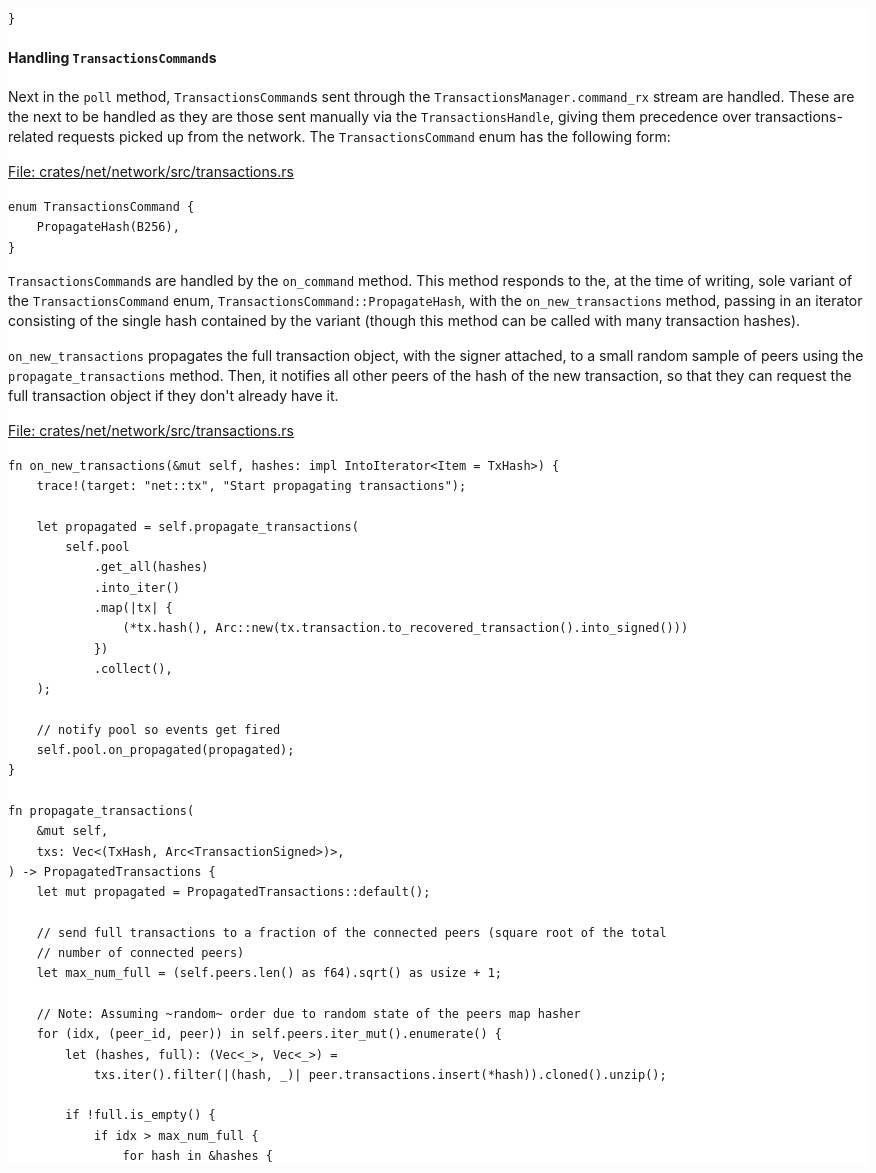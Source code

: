 ```rust,ignore
}
```

#### Handling `TransactionsCommand`s

Next in the `poll` method, `TransactionsCommand`s sent through the `TransactionsManager.command_rx` stream are handled. These are the next to be handled as they are those sent manually via the `TransactionsHandle`, giving them precedence over transactions-related requests picked up from the network. The `TransactionsCommand` enum has the following form:

[File: crates/net/network/src/transactions.rs](https://github.com/paradigmxyz/reth/blob/1563506aea09049a85e5cc72c2894f3f7a371581/crates/net/network/src/transactions.rs)
```rust,ignore
enum TransactionsCommand {
    PropagateHash(B256),
}
```

`TransactionsCommand`s are handled by the `on_command` method. This method responds to the, at the time of writing, sole variant of the `TransactionsCommand` enum, `TransactionsCommand::PropagateHash`, with the `on_new_transactions` method, passing in an iterator consisting of the single hash contained by the variant (though this method can be called with many transaction hashes).

`on_new_transactions` propagates the full transaction object, with the signer attached, to a small random sample of peers using the `propagate_transactions` method. Then, it notifies all other peers of the hash of the new transaction, so that they can request the full transaction object if they don't already have it.

[File: crates/net/network/src/transactions.rs](https://github.com/paradigmxyz/reth/blob/1563506aea09049a85e5cc72c2894f3f7a371581/crates/net/network/src/transactions.rs)
```rust,ignore
fn on_new_transactions(&mut self, hashes: impl IntoIterator<Item = TxHash>) {
    trace!(target: "net::tx", "Start propagating transactions");

    let propagated = self.propagate_transactions(
        self.pool
            .get_all(hashes)
            .into_iter()
            .map(|tx| {
                (*tx.hash(), Arc::new(tx.transaction.to_recovered_transaction().into_signed()))
            })
            .collect(),
    );

    // notify pool so events get fired
    self.pool.on_propagated(propagated);
}

fn propagate_transactions(
    &mut self,
    txs: Vec<(TxHash, Arc<TransactionSigned>)>,
) -> PropagatedTransactions {
    let mut propagated = PropagatedTransactions::default();

    // send full transactions to a fraction of the connected peers (square root of the total
    // number of connected peers)
    let max_num_full = (self.peers.len() as f64).sqrt() as usize + 1;

    // Note: Assuming ~random~ order due to random state of the peers map hasher
    for (idx, (peer_id, peer)) in self.peers.iter_mut().enumerate() {
        let (hashes, full): (Vec<_>, Vec<_>) =
            txs.iter().filter(|(hash, _)| peer.transactions.insert(*hash)).cloned().unzip();

        if !full.is_empty() {
            if idx > max_num_full {
                for hash in &hashes {
```